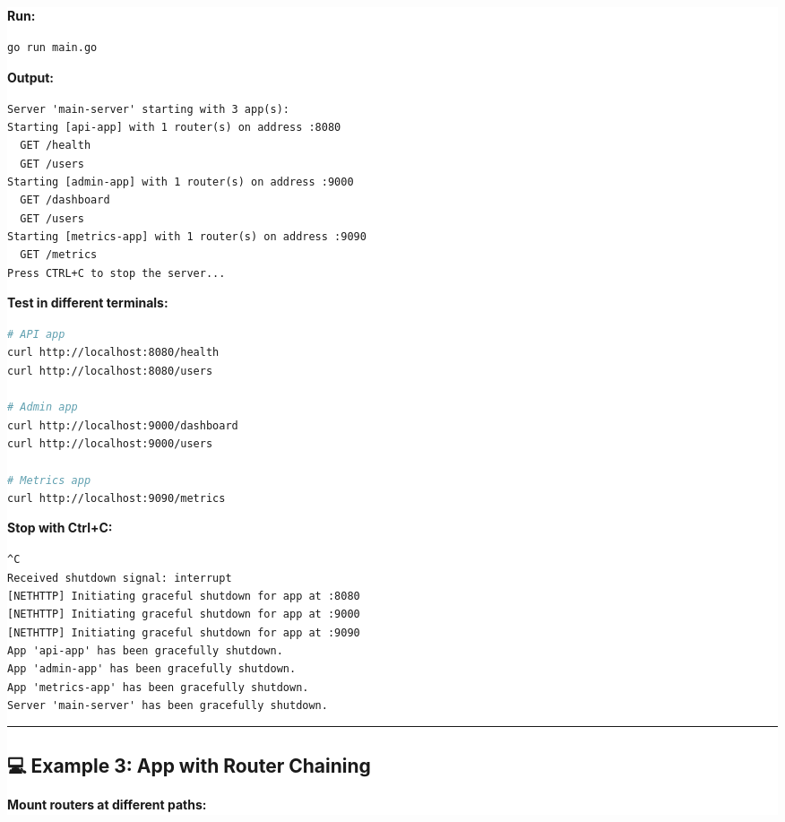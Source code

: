 **Run:**

```bash
go run main.go
```

**Output:**

```
Server 'main-server' starting with 3 app(s):
Starting [api-app] with 1 router(s) on address :8080
  GET /health
  GET /users
Starting [admin-app] with 1 router(s) on address :9000
  GET /dashboard
  GET /users
Starting [metrics-app] with 1 router(s) on address :9090
  GET /metrics
Press CTRL+C to stop the server...
```

**Test in different terminals:**

```bash
# API app
curl http://localhost:8080/health
curl http://localhost:8080/users

# Admin app
curl http://localhost:9000/dashboard
curl http://localhost:9000/users

# Metrics app
curl http://localhost:9090/metrics
```

**Stop with Ctrl+C:**

```
^C
Received shutdown signal: interrupt
[NETHTTP] Initiating graceful shutdown for app at :8080
[NETHTTP] Initiating graceful shutdown for app at :9000
[NETHTTP] Initiating graceful shutdown for app at :9090
App 'api-app' has been gracefully shutdown.
App 'admin-app' has been gracefully shutdown.
App 'metrics-app' has been gracefully shutdown.
Server 'main-server' has been gracefully shutdown.
```

---

## 💻 Example 3: App with Router Chaining

**Mount routers at different paths:**
